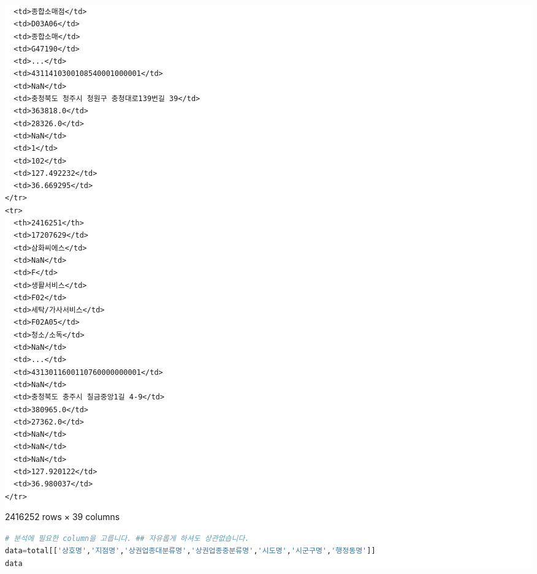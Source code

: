       <td>종합소매점</td>
      <td>D03A06</td>
      <td>종합소매</td>
      <td>G47190</td>
      <td>...</td>
      <td>4311410300108540001000001</td>
      <td>NaN</td>
      <td>충청북도 청주시 청원구 충청대로139번길 39</td>
      <td>363818.0</td>
      <td>28326.0</td>
      <td>NaN</td>
      <td>1</td>
      <td>102</td>
      <td>127.492232</td>
      <td>36.669295</td>
    </tr>
    <tr>
      <th>2416251</th>
      <td>17207629</td>
      <td>삼화씨에스</td>
      <td>NaN</td>
      <td>F</td>
      <td>생활서비스</td>
      <td>F02</td>
      <td>세탁/가사서비스</td>
      <td>F02A05</td>
      <td>청소/소독</td>
      <td>NaN</td>
      <td>...</td>
      <td>4313011600110760000000001</td>
      <td>NaN</td>
      <td>충청북도 충주시 칠금중앙1길 4-9</td>
      <td>380965.0</td>
      <td>27362.0</td>
      <td>NaN</td>
      <td>NaN</td>
      <td>NaN</td>
      <td>127.920122</td>
      <td>36.980037</td>
    </tr>
  </tbody>
</table>
<p>2416252 rows × 39 columns</p>
</div>




```python
# 분석에 필요한 column을 고릅니다. ## 자유롭게 하셔도 상관없습니다.
data=total[['상호명','지점명','상권업종대분류명','상권업종중분류명','시도명','시군구명','행정동명']]
data
```
